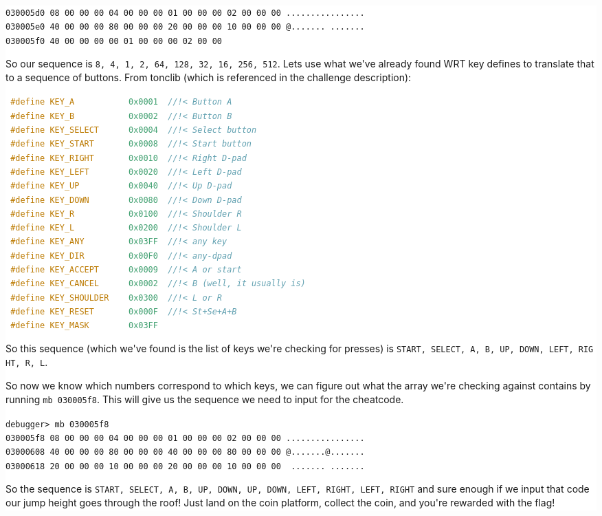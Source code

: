 ```
030005d0 08 00 00 00 04 00 00 00 01 00 00 00 02 00 00 00 ................
030005e0 40 00 00 00 80 00 00 00 20 00 00 00 10 00 00 00 @....... .......
030005f0 40 00 00 00 00 01 00 00 00 02 00 00
```

So our sequence is `8, 4, 1, 2, 64, 128, 32, 16, 256, 512`. Lets use what we've already found WRT key defines to translate that to a sequence of buttons. From tonclib (which is referenced in the challenge description):

```c
 #define KEY_A           0x0001  //!< Button A
 #define KEY_B           0x0002  //!< Button B
 #define KEY_SELECT      0x0004  //!< Select button
 #define KEY_START       0x0008  //!< Start button
 #define KEY_RIGHT       0x0010  //!< Right D-pad
 #define KEY_LEFT        0x0020  //!< Left D-pad
 #define KEY_UP          0x0040  //!< Up D-pad
 #define KEY_DOWN        0x0080  //!< Down D-pad
 #define KEY_R           0x0100  //!< Shoulder R
 #define KEY_L           0x0200  //!< Shoulder L
 #define KEY_ANY         0x03FF  //!< any key
 #define KEY_DIR         0x00F0  //!< any-dpad
 #define KEY_ACCEPT      0x0009  //!< A or start
 #define KEY_CANCEL      0x0002  //!< B (well, it usually is)
 #define KEY_SHOULDER    0x0300  //!< L or R
 #define KEY_RESET       0x000F  //!< St+Se+A+B
 #define KEY_MASK        0x03FF
 ```

 So this sequence (which we've found is the list of keys we're checking for presses) is `START, SELECT, A, B, UP, DOWN, LEFT, RIGHT, R, L`.

 So now we know which numbers correspond to which keys, we can figure out what the array we're checking against contains by running `mb 030005f8`. This will give us the sequence we need to input for the cheatcode.

 ```
 debugger> mb 030005f8
030005f8 08 00 00 00 04 00 00 00 01 00 00 00 02 00 00 00 ................
03000608 40 00 00 00 80 00 00 00 40 00 00 00 80 00 00 00 @.......@.......
03000618 20 00 00 00 10 00 00 00 20 00 00 00 10 00 00 00  ....... .......
 ```

So the sequence is `START, SELECT, A, B, UP, DOWN, UP, DOWN, LEFT, RIGHT, LEFT, RIGHT` and sure enough if we input that code our jump height goes through the roof! Just land on the coin platform, collect the coin, and you're rewarded with the flag!
